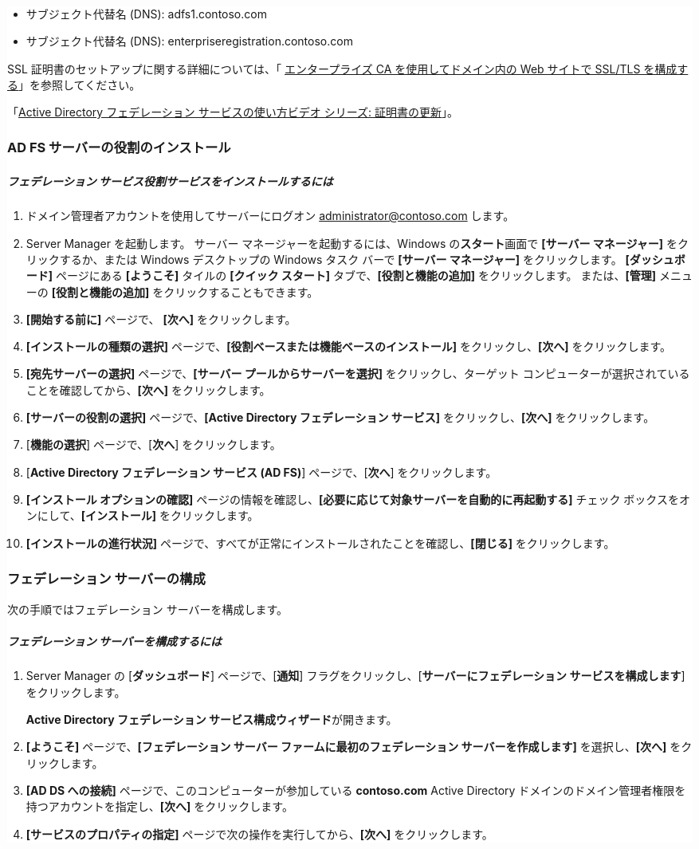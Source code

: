 -   サブジェクト代替名 (DNS): adfs1.contoso.com  
  
-   サブジェクト代替名 (DNS): enterpriseregistration.contoso.com  
  
SSL 証明書のセットアップに関する詳細については、「 [エンタープライズ CA を使用してドメイン内の Web サイトで SSL/TLS を構成する](https://social.technet.microsoft.com/wiki/contents/articles/12485.configure-ssltls-on-a-web-site-in-the-domain-with-an-enterprise-ca.aspx)」を参照してください。  
  
「[Active Directory フェデレーション サービスの使い方ビデオ シリーズ: 証明書の更新](https://channel9.msdn.com/Search?term=Active%20Directory%20Federation%20Services#pubDate=year&ch9Search)」。  
  
### <a name="install-the-ad-fs-server-role"></a>AD FS サーバーの役割のインストール  
  
##### <a name="to-install-the-federation-service-role-service"></a>フェデレーション サービス役割サービスをインストールするには  
  
1. ドメイン管理者アカウントを使用してサーバーにログオン administrator@contoso.com します。  
  
2. Server Manager を起動します。 サーバー マネージャーを起動するには、Windows の**スタート**画面で **[サーバー マネージャー]** をクリックするか、または Windows デスクトップの Windows タスク バーで **[サーバー マネージャー]** をクリックします。 **[ダッシュボード]** ページにある **[ようこそ]** タイルの **[クイック スタート]** タブで、**[役割と機能の追加]** をクリックします。 または、**[管理]** メニューの **[役割と機能の追加]** をクリックすることもできます。  
  
3. **[開始する前に]** ページで、 **[次へ]** をクリックします。  
  
4. **[インストールの種類の選択]** ページで、**[役割ベースまたは機能ベースのインストール]** をクリックし、**[次へ]** をクリックします。  
  
5. **[宛先サーバーの選択]** ページで、**[サーバー プールからサーバーを選択]** をクリックし、ターゲット コンピューターが選択されていることを確認してから、**[次へ]** をクリックします。  
  
6. **[サーバーの役割の選択]** ページで、**[Active Directory フェデレーション サービス]** をクリックし、**[次へ]** をクリックします。  
  
7. [**機能の選択**] ページで、[**次へ**] をクリックします。  
  
8. [**Active Directory フェデレーション サービス (AD FS)**] ページで、[**次へ**] をクリックします。  
  
9. **[インストール オプションの確認]** ページの情報を確認し、**[必要に応じて対象サーバーを自動的に再起動する]** チェック ボックスをオンにして、**[インストール]** をクリックします。  
  
10. **[インストールの進行状況]** ページで、すべてが正常にインストールされたことを確認し、**[閉じる]** をクリックします。  
  
### <a name="configure-the-federation-server"></a>フェデレーション サーバーの構成  
次の手順ではフェデレーション サーバーを構成します。  
  
##### <a name="to-configure-the-federation-server"></a>フェデレーション サーバーを構成するには  
  
1.  Server Manager の [**ダッシュボード**] ページで、[**通知**] フラグをクリックし、[**サーバーにフェデレーション サービスを構成します**] をクリックします。  
  
    **Active Directory フェデレーション サービス構成ウィザード**が開きます。  
  
2.  **[ようこそ]** ページで、**[フェデレーション サーバー ファームに最初のフェデレーション サーバーを作成します]** を選択し、**[次へ]** をクリックします。  
  
3.  **[AD DS への接続]** ページで、このコンピューターが参加している **contoso.com** Active Directory ドメインのドメイン管理者権限を持つアカウントを指定し、**[次へ]** をクリックします。  
  
4.  **[サービスのプロパティの指定]** ページで次の操作を実行してから、**[次へ]** をクリックします。  
  